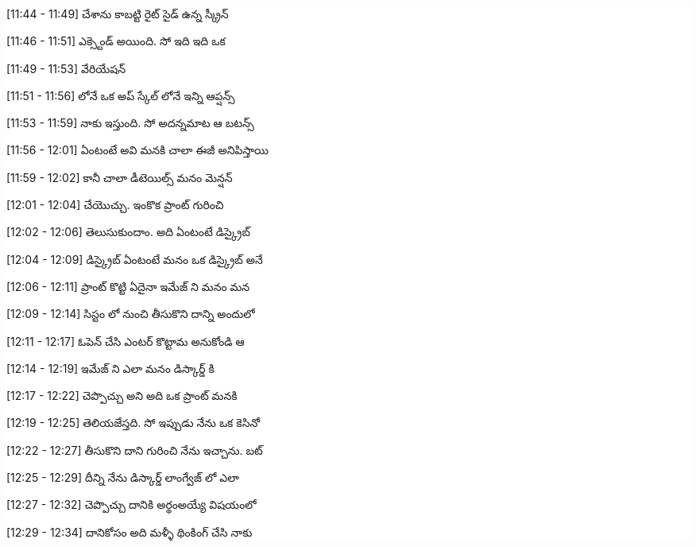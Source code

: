 [11:44 - 11:49]
చేశాను కాబట్టి రైట్ సైడ్ ఉన్న స్క్రీన్

[11:46 - 11:51]
ఎక్స్టెండ్ అయింది. సో ఇది ఇది ఒక

[11:49 - 11:53]
వేరియేషన్

[11:51 - 11:56]
లోనే ఒక అప్ స్కేల్ లోనే ఇన్ని ఆప్షన్స్

[11:53 - 11:59]
నాకు ఇస్తుంది. సో అదన్నమాట ఆ బటన్స్

[11:56 - 12:01]
ఏంటంటే అవి మనకి చాలా ఈజీ అనిపిస్తాయి

[11:59 - 12:02]
కానీ చాలా డీటెయిల్స్ మనం మెన్షన్

[12:01 - 12:04]
చేయొచ్చు. ఇంకొక ప్రాంట్ గురించి

[12:02 - 12:06]
తెలుసుకుందాం. అది ఏంటంటే డిస్క్రైబ్

[12:04 - 12:09]
డిస్క్రైబ్ ఏంటంటే మనం ఒక డిస్క్రైబ్ అనే

[12:06 - 12:11]
ప్రాంట్ కొట్టి ఏదైనా ఇమేజ్ ని మనం మన

[12:09 - 12:14]
సిస్టం లో నుంచి తీసుకొని దాన్ని అందులో

[12:11 - 12:17]
ఓపెన్ చేసి ఎంటర్ కొట్టామ అనుకోండి ఆ

[12:14 - 12:19]
ఇమేజ్ ని ఎలా మనం డిస్కార్డ్ కి

[12:17 - 12:22]
చెప్పొచ్చు అని అది ఒక ప్రాంట్ మనకి

[12:19 - 12:25]
తెలియజేస్తది. సో ఇప్పుడు నేను ఒక కెసినో

[12:22 - 12:27]
తీసుకొని దాని గురించి నేను ఇచ్చాను. బట్

[12:25 - 12:29]
దీన్ని నేను డిస్కార్డ్ లాంగ్వేజ్ లో ఎలా

[12:27 - 12:32]
చెప్పొచ్చు దానికి అర్థంఅయ్యే విషయంలో

[12:29 - 12:34]
దానికోసం అది మళ్ళీ థింకింగ్ చేసి నాకు
